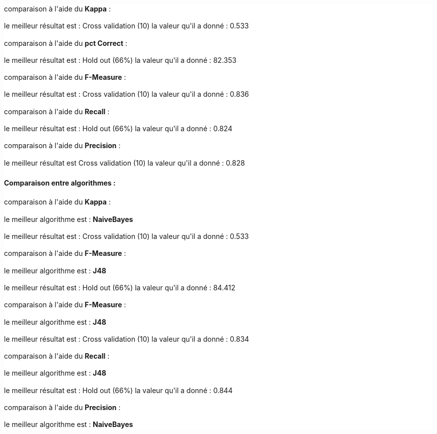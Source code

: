 comparaison à l'aide du **Kappa** :

le meilleur résultat est : Cross validation (10) 
la valeur qu'il a donné : 0.533

comparaison à l'aide du **pct Correct** :

le meilleur résultat est : Hold out (66%) 
la valeur qu'il a donné : 82.353

comparaison à l'aide du **F-Measure** :

le meilleur résultat est : Cross validation (10) 
la valeur qu'il a donné : 0.836

comparaison à l'aide du **Recall** :

le meilleur résultat est : Hold out (66%) 
la valeur qu'il a donné : 0.824

comparaison à l'aide du **Precision** :

le meilleur résultat est Cross validation (10) 
la valeur qu'il a donné : 0.828



#### Comparaison entre algorithmes :

comparaison à l'aide du **Kappa** :

le meilleur algorithme est : **NaiveBayes** 

le meilleur résultat est : Cross validation (10) 
la valeur qu'il a donné : 0.533


comparaison à l'aide du **F-Measure** :

le meilleur algorithme est : **J48** 

le meilleur résultat est : Hold out (66%) 
la valeur qu'il a donné : 84.412


comparaison à l'aide du **F-Measure** :

le meilleur algorithme est : **J48** 

le meilleur résultat est : Cross validation (10) 
la valeur qu'il a donné : 0.834


comparaison à l'aide du **Recall** :

le meilleur algorithme est : **J48** 

le meilleur résultat est : Hold out (66%) 
la valeur qu'il a donné : 0.844


comparaison à l'aide du **Precision** :

le meilleur algorithme est : **NaiveBayes** 

